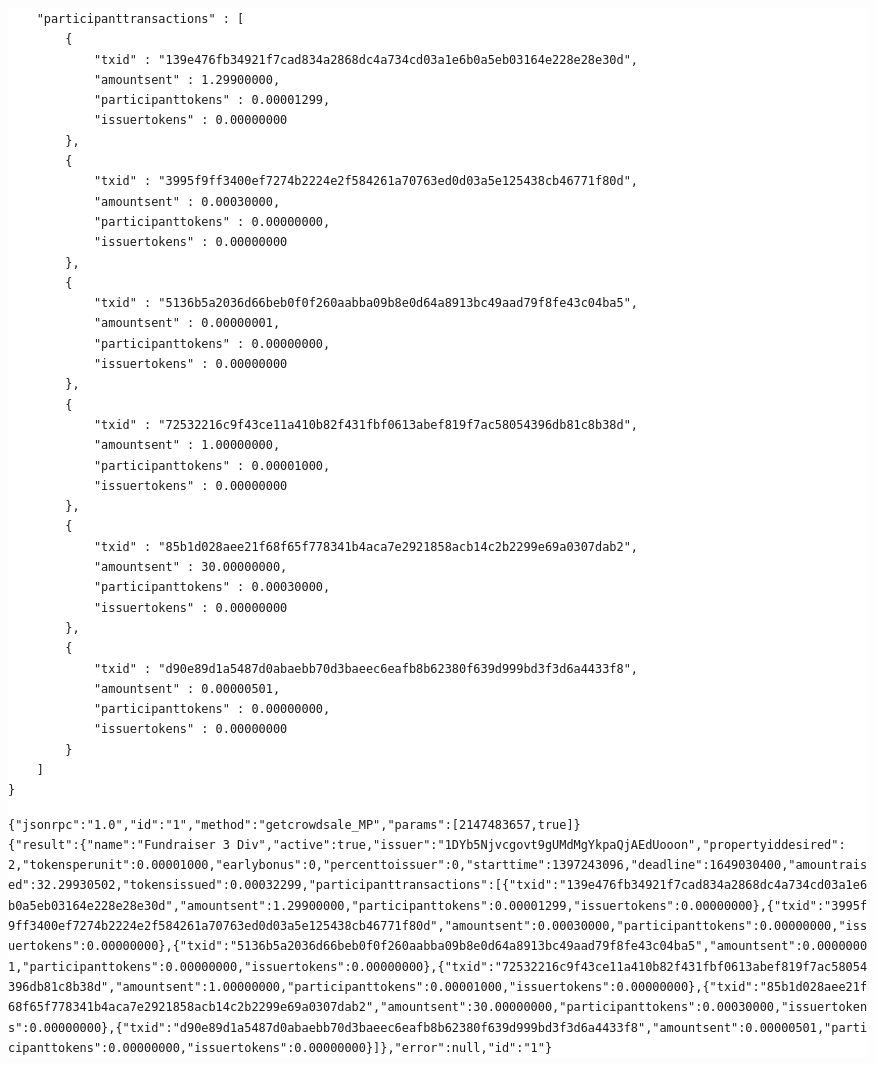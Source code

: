 ```
    "participanttransactions" : [
        {
            "txid" : "139e476fb34921f7cad834a2868dc4a734cd03a1e6b0a5eb03164e228e28e30d",
            "amountsent" : 1.29900000,
            "participanttokens" : 0.00001299,
            "issuertokens" : 0.00000000
        },
        {
            "txid" : "3995f9ff3400ef7274b2224e2f584261a70763ed0d03a5e125438cb46771f80d",
            "amountsent" : 0.00030000,
            "participanttokens" : 0.00000000,
            "issuertokens" : 0.00000000
        },
        {
            "txid" : "5136b5a2036d66beb0f0f260aabba09b8e0d64a8913bc49aad79f8fe43c04ba5",
            "amountsent" : 0.00000001,
            "participanttokens" : 0.00000000,
            "issuertokens" : 0.00000000
        },
        {
            "txid" : "72532216c9f43ce11a410b82f431fbf0613abef819f7ac58054396db81c8b38d",
            "amountsent" : 1.00000000,
            "participanttokens" : 0.00001000,
            "issuertokens" : 0.00000000
        },
        {
            "txid" : "85b1d028aee21f68f65f778341b4aca7e2921858acb14c2b2299e69a0307dab2",
            "amountsent" : 30.00000000,
            "participanttokens" : 0.00030000,
            "issuertokens" : 0.00000000
        },
        {
            "txid" : "d90e89d1a5487d0abaebb70d3baeec6eafb8b62380f639d999bd3f3d6a4433f8",
            "amountsent" : 0.00000501,
            "participanttokens" : 0.00000000,
            "issuertokens" : 0.00000000
        }
    ]
}
```
```
{"jsonrpc":"1.0","id":"1","method":"getcrowdsale_MP","params":[2147483657,true]}
{"result":{"name":"Fundraiser 3 Div","active":true,"issuer":"1DYb5Njvcgovt9gUMdMgYkpaQjAEdUooon","propertyiddesired":2,"tokensperunit":0.00001000,"earlybonus":0,"percenttoissuer":0,"starttime":1397243096,"deadline":1649030400,"amountraised":32.29930502,"tokensissued":0.00032299,"participanttransactions":[{"txid":"139e476fb34921f7cad834a2868dc4a734cd03a1e6b0a5eb03164e228e28e30d","amountsent":1.29900000,"participanttokens":0.00001299,"issuertokens":0.00000000},{"txid":"3995f9ff3400ef7274b2224e2f584261a70763ed0d03a5e125438cb46771f80d","amountsent":0.00030000,"participanttokens":0.00000000,"issuertokens":0.00000000},{"txid":"5136b5a2036d66beb0f0f260aabba09b8e0d64a8913bc49aad79f8fe43c04ba5","amountsent":0.00000001,"participanttokens":0.00000000,"issuertokens":0.00000000},{"txid":"72532216c9f43ce11a410b82f431fbf0613abef819f7ac58054396db81c8b38d","amountsent":1.00000000,"participanttokens":0.00001000,"issuertokens":0.00000000},{"txid":"85b1d028aee21f68f65f778341b4aca7e2921858acb14c2b2299e69a0307dab2","amountsent":30.00000000,"participanttokens":0.00030000,"issuertokens":0.00000000},{"txid":"d90e89d1a5487d0abaebb70d3baeec6eafb8b62380f639d999bd3f3d6a4433f8","amountsent":0.00000501,"participanttokens":0.00000000,"issuertokens":0.00000000}]},"error":null,"id":"1"}
```
